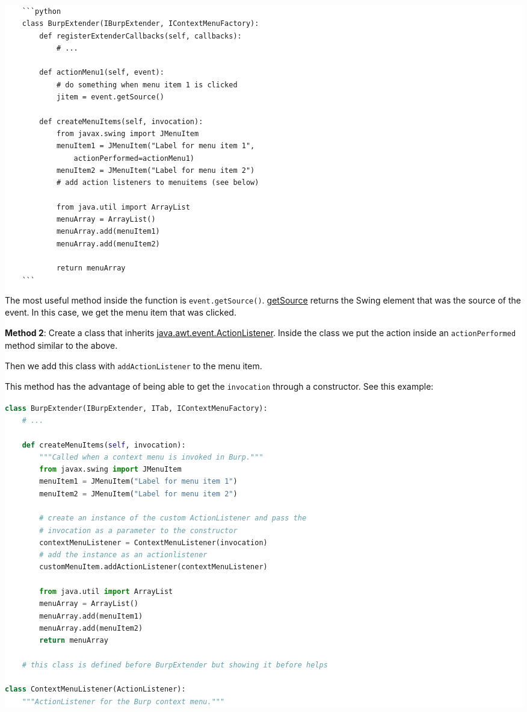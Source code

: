         ```python
        class BurpExtender(IBurpExtender, IContextMenuFactory):
            def registerExtenderCallbacks(self, callbacks):
                # ...

            def actionMenu1(self, event):
                # do something when menu item 1 is clicked
                jitem = event.getSource()
            
            def createMenuItems(self, invocation):
                from javax.swing import JMenuItem
                menuItem1 = JMenuItem("Label for menu item 1",
                    actionPerformed=actionMenu1)
                menuItem2 = JMenuItem("Label for menu item 2")
                # add action listeners to menuitems (see below)
                
                from java.util import ArrayList
                menuArray = ArrayList()
                menuArray.add(menuItem1)
                menuArray.add(menuItem2)

                return menuArray
        ```

The most useful method inside the function is `event.getSource()`.
[getSource][getsource-doc] returns the Swing element that was the source of the
event. In this case, we get the menu item that was clicked.

**Method 2**: Create a class that inherits
[java.awt.event.ActionListener][actionlistener-doc]. Inside the class we put the
action inside an `actionPerformed` method similar to the above.

Then we add this class with `addActionListener` to the menu item.

This method has the advantage of being able to get the `invocation` through a
constructor. See this example:

```python
class BurpExtender(IBurpExtender, ITab, IContextMenuFactory):
    # ...

    def createMenuItems(self, invocation):
        """Called when a context menu is invoked in Burp."""
        from javax.swing import JMenuItem
        menuItem1 = JMenuItem("Label for menu item 1")
        menuItem2 = JMenuItem("Label for menu item 2")

        # create an instance of the custom ActionListener and pass the
        # invocation as a parameter to the constructor
        contextMenuListener = ContextMenuListener(invocation)
        # add the instance as an actionlistener
        customMenuItem.addActionListener(contextMenuListener)

        from java.util import ArrayList
        menuArray = ArrayList()
        menuArray.add(menuItem1)
        menuArray.add(menuItem2)
        return menuArray

    # this class is defined before BurpExtender but showing it before helps

class ContextMenuListener(ActionListener):
    """ActionListener for the Burp context menu."""
```

[loadextension-doc]: https://portswigger.net/burp/extender/api/burp/IBurpExtenderCallbacks.html#loadExtensionSetting(java.lang.String)
[saveextension-doc]: https://portswigger.net/burp/extender/api/burp/IBurpExtenderCallbacks.html#saveExtensionSetting(java.lang.String,%20java.lang.String)
[icontextmenufactory-doc]: https://portswigger.net/burp/extender/api/burp/IContextMenuFactory.html
[registercontextmenufactory-doc]: https://portswigger.net/burp/extender/api/burp/IBurpExtenderCallbacks.html#registerContextMenuFactory(burp.IContextMenuFactory)
[jmenuitem-doc]: https://docs.oracle.com/javase/8/docs/api/javax/swing/JMenuItem.html
[arraylist-doc]: https://docs.oracle.com/javase/8/docs/api/java/util/ArrayList.html
[actionevent-doc]: https://docs.oracle.com/javase/8/docs/api/java/awt/event/ActionEvent.html
[actionlistener-doc]: https://docs.oracle.com/javase/8/docs/api/java/awt/event/ActionListener.html
[getsource-doc]: https://docs.oracle.com/javase/8/docs/api/java/util/EventObject.html#getSource--
[icontextmenuinvocation-doc]: https://portswigger.net/burp/extender/api/burp/IContextMenuInvocation.html
[context-enums]: https://portswigger.net/burp/extender/api/constant-values.html#burp.IContextMenuInvocation.CONTEXT_INTRUDER_ATTACK_RESULTS
[ihttprequestresponse-doc]: https://portswigger.net/burp/extender/api/burp/IHttpRequestResponse.html
[toolflag-enums]: https://portswigger.net/burp/extender/api/constant-values.html#burp.IBurpExtenderCallbacks.TOOL_COMPARER
[jtextarea-doc]: https://docs.oracle.com/javase/8/docs/api/javax/swing/JTextArea.html
[jscrollpane-doc]: https://docs.oracle.com/javase/8/docs/api/javax/swing/JScrollPane.html
[imessageeditorcontroller-doc]: https://portswigger.net/burp/extender/api/burp/IMessageEditorController.html
[callbacks-getstdout-doc]: https://portswigger.net/burp/extender/api/burp/IBurpExtenderCallbacks.html#getStdout()
[callbacks-printoutput-doc]: https://portswigger.net/burp/extender/api/burp/IBurpExtenderCallbacks.html#printOutput(java.lang.String)
[callbacks-printerror-doc]: https://portswigger.net/burp/extender/api/burp/IBurpExtenderCallbacks.html#printError(java.lang.String)
[jcombobox-additem-doc]: https://docs.oracle.com/javase/8/docs/api/javax/swing/JComboBox.html#addItem-E-
